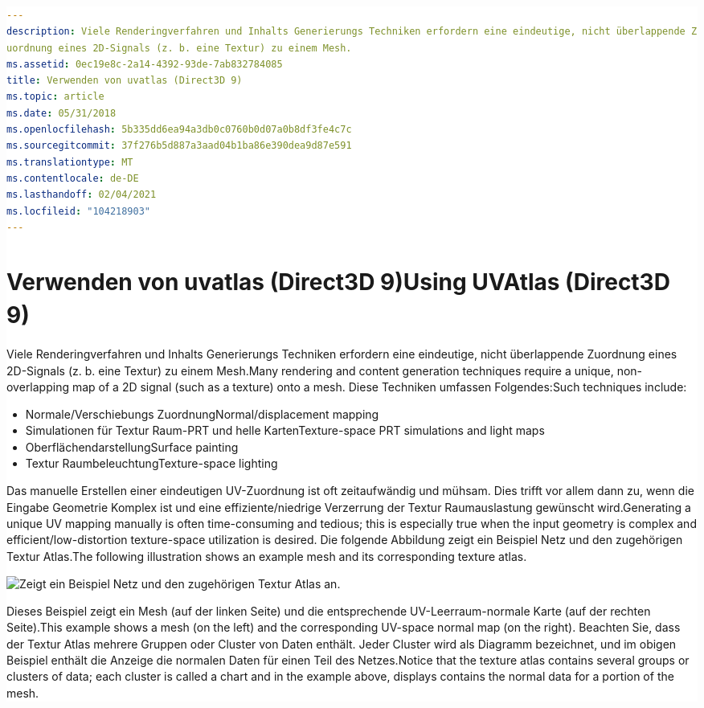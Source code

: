```yaml
---
description: Viele Renderingverfahren und Inhalts Generierungs Techniken erfordern eine eindeutige, nicht überlappende Zuordnung eines 2D-Signals (z. b. eine Textur) zu einem Mesh.
ms.assetid: 0ec19e8c-2a14-4392-93de-7ab832784085
title: Verwenden von uvatlas (Direct3D 9)
ms.topic: article
ms.date: 05/31/2018
ms.openlocfilehash: 5b335dd6ea94a3db0c0760b0d07a0b8df3fe4c7c
ms.sourcegitcommit: 37f276b5d887a3aad04b1ba86e390dea9d87e591
ms.translationtype: MT
ms.contentlocale: de-DE
ms.lasthandoff: 02/04/2021
ms.locfileid: "104218903"
---
```

# <a name="using-uvatlas-direct3d-9"></a><span data-ttu-id="44525-103">Verwenden von uvatlas (Direct3D 9)</span><span class="sxs-lookup"><span data-stu-id="44525-103">Using UVAtlas (Direct3D 9)</span></span>

<span data-ttu-id="44525-104">Viele Renderingverfahren und Inhalts Generierungs Techniken erfordern eine eindeutige, nicht überlappende Zuordnung eines 2D-Signals (z. b. eine Textur) zu einem Mesh.</span><span class="sxs-lookup"><span data-stu-id="44525-104">Many rendering and content generation techniques require a unique, non-overlapping map of a 2D signal (such as a texture) onto a mesh.</span></span> <span data-ttu-id="44525-105">Diese Techniken umfassen Folgendes:</span><span class="sxs-lookup"><span data-stu-id="44525-105">Such techniques include:</span></span>

-   <span data-ttu-id="44525-106">Normale/Verschiebungs Zuordnung</span><span class="sxs-lookup"><span data-stu-id="44525-106">Normal/displacement mapping</span></span>
-   <span data-ttu-id="44525-107">Simulationen für Textur Raum-PRT und helle Karten</span><span class="sxs-lookup"><span data-stu-id="44525-107">Texture-space PRT simulations and light maps</span></span>
-   <span data-ttu-id="44525-108">Oberflächendarstellung</span><span class="sxs-lookup"><span data-stu-id="44525-108">Surface painting</span></span>
-   <span data-ttu-id="44525-109">Textur Raumbeleuchtung</span><span class="sxs-lookup"><span data-stu-id="44525-109">Texture-space lighting</span></span>

<span data-ttu-id="44525-110">Das manuelle Erstellen einer eindeutigen UV-Zuordnung ist oft zeitaufwändig und mühsam. Dies trifft vor allem dann zu, wenn die Eingabe Geometrie Komplex ist und eine effiziente/niedrige Verzerrung der Textur Raumauslastung gewünscht wird.</span><span class="sxs-lookup"><span data-stu-id="44525-110">Generating a unique UV mapping manually is often time-consuming and tedious; this is especially true when the input geometry is complex and efficient/low-distortion texture-space utilization is desired.</span></span> <span data-ttu-id="44525-111">Die folgende Abbildung zeigt ein Beispiel Netz und den zugehörigen Textur Atlas.</span><span class="sxs-lookup"><span data-stu-id="44525-111">The following illustration shows an example mesh and its corresponding texture atlas.</span></span>

![Zeigt ein Beispiel Netz und den zugehörigen Textur Atlas an.](images/uvatlas1.jpg)

<span data-ttu-id="44525-113">Dieses Beispiel zeigt ein Mesh (auf der linken Seite) und die entsprechende UV-Leerraum-normale Karte (auf der rechten Seite).</span><span class="sxs-lookup"><span data-stu-id="44525-113">This example shows a mesh (on the left) and the corresponding UV-space normal map (on the right).</span></span> <span data-ttu-id="44525-114">Beachten Sie, dass der Textur Atlas mehrere Gruppen oder Cluster von Daten enthält. Jeder Cluster wird als Diagramm bezeichnet, und im obigen Beispiel enthält die Anzeige die normalen Daten für einen Teil des Netzes.</span><span class="sxs-lookup"><span data-stu-id="44525-114">Notice that the texture atlas contains several groups or clusters of data; each cluster is called a chart and in the example above, displays contains the normal data for a portion of the mesh.</span></span>
